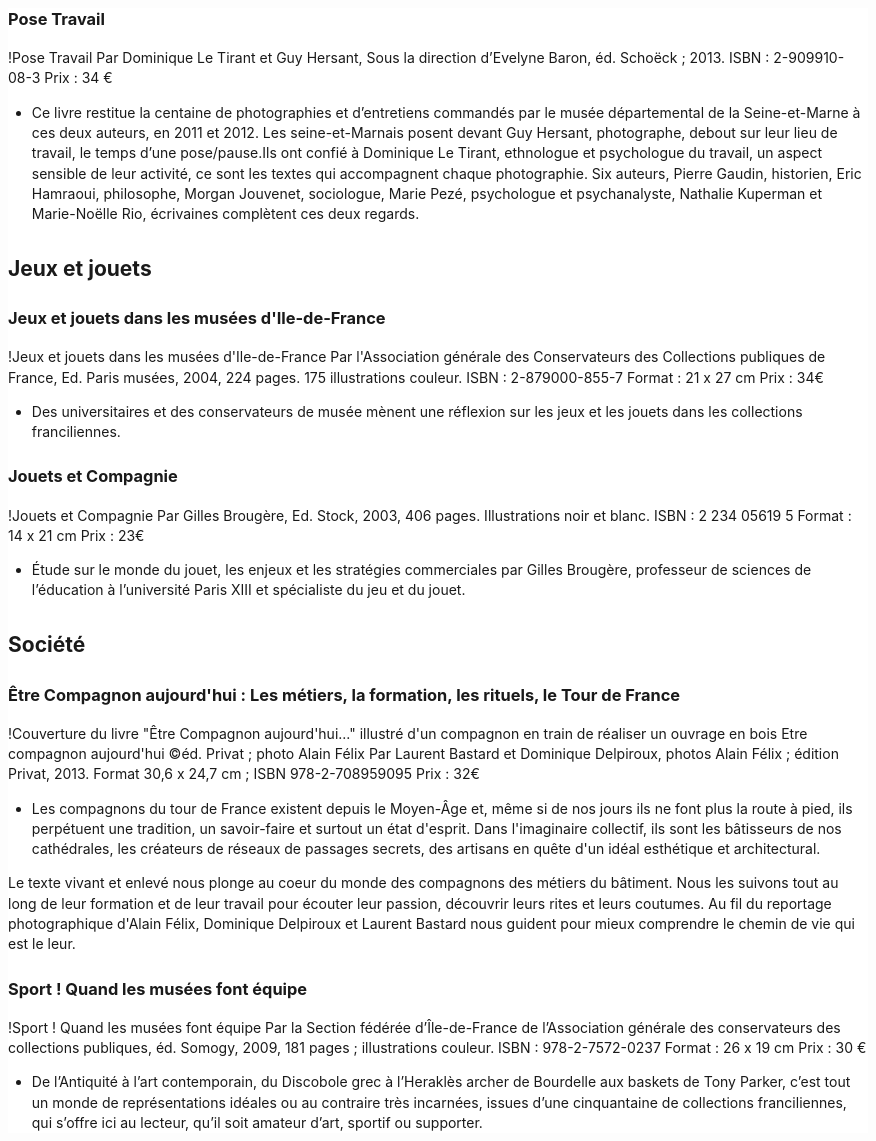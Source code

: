 ### Pose Travail 
!Pose Travail 
Par Dominique Le Tirant et Guy Hersant, Sous la direction d’Evelyne Baron, éd. Schoëck ; 2013. ISBN : 2-909910-08-3 Prix : 34 €
 * Ce livre restitue la centaine de photographies et d’entretiens commandés par le musée départemental de la Seine-et-Marne à ces deux auteurs, en 2011 et 2012. Les seine-et-Marnais posent devant Guy Hersant, photographe, debout sur leur lieu de travail, le temps d’une pose/pause.Ils ont confié à Dominique Le Tirant, ethnologue et psychologue du travail, un aspect sensible de leur activité, ce sont les textes qui accompagnent chaque photographie. Six auteurs, Pierre Gaudin, historien, Eric Hamraoui, philosophe, Morgan Jouvenet, sociologue, Marie Pezé, psychologue et psychanalyste, Nathalie Kuperman et Marie-Noëlle Rio, écrivaines complètent ces deux regards. 

## Jeux et jouets 
### Jeux et jouets dans les musées d'Ile-de-France 
!Jeux et jouets dans les musées d'Ile-de-France
Par l'Association générale des Conservateurs des Collections publiques de France, Ed. Paris musées, 2004, 224 pages. 175 illustrations couleur.
ISBN : 2-879000-855-7 Format : 21 x 27 cm
Prix : 34€
 * Des universitaires et des conservateurs de musée mènent une réflexion sur les jeux et les jouets dans les collections franciliennes. 

### Jouets et Compagnie 
!Jouets et Compagnie
Par Gilles Brougère, Ed. Stock, 2003, 406 pages. Illustrations noir et blanc.
ISBN : 2 234 05619 5 Format : 14 x 21 cm
Prix : 23€
 * Étude sur le monde du jouet, les enjeux et les stratégies commerciales par Gilles Brougère, professeur de sciences de l’éducation à l’université Paris XIII et spécialiste du jeu et du jouet. 

## Société 
### Être Compagnon aujourd'hui : Les métiers, la formation, les rituels, le Tour de France 
!Couverture du livre "Être Compagnon aujourd'hui..." illustré d'un compagnon en train de réaliser un ouvrage en bois Etre compagnon aujourd'hui ©éd. Privat ; photo Alain Félix
Par Laurent Bastard et Dominique Delpiroux, photos Alain Félix ; édition Privat, 2013. Format 30,6 x 24,7 cm ; ISBN 978-2-708959095 Prix : 32€
 * Les compagnons du tour de France existent depuis le Moyen-Âge et, même si de nos jours ils ne font plus la route à pied, ils perpétuent une tradition, un savoir-faire et surtout un état d'esprit. Dans l'imaginaire collectif, ils sont les bâtisseurs de nos cathédrales, les créateurs de réseaux de passages secrets, des artisans en quête d'un idéal esthétique et architectural.

Le texte vivant et enlevé nous plonge au coeur du monde des compagnons des métiers du bâtiment. Nous les suivons tout au long de leur formation et de leur travail pour écouter leur passion, découvrir leurs rites et leurs coutumes. Au fil du reportage photographique d'Alain Félix, Dominique Delpiroux et Laurent Bastard nous guident pour mieux comprendre le chemin de vie qui est le leur. 
### Sport ! Quand les musées font équipe 
!Sport ! Quand les musées font équipe
Par la Section fédérée d’Île-de-France de l’Association générale des conservateurs des collections publiques, éd. Somogy, 2009, 181 pages ; illustrations couleur.
ISBN : 978-2-7572-0237 Format : 26 x 19 cm
Prix : 30 €
 * De l’Antiquité à l’art contemporain, du Discobole grec à l’Heraklès archer de Bourdelle aux baskets de Tony Parker, c’est tout un monde de représentations idéales ou au contraire très incarnées, issues d’une cinquantaine de collections franciliennes, qui s’offre ici au lecteur, qu’il soit amateur d’art, sportif ou supporter. 

